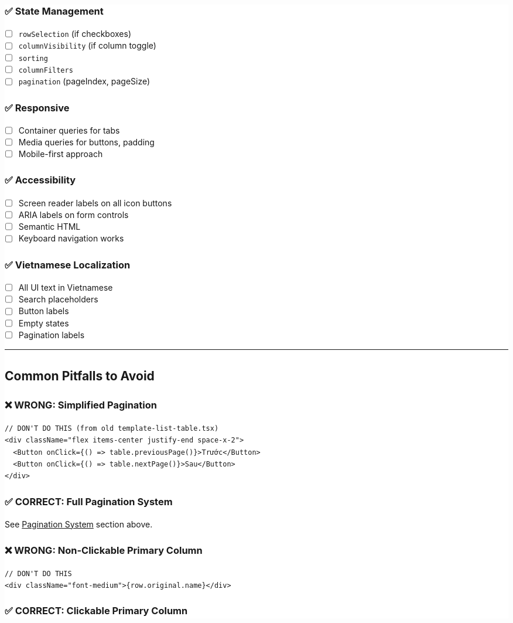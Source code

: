 ### ✅ State Management
- [ ] `rowSelection` (if checkboxes)
- [ ] `columnVisibility` (if column toggle)
- [ ] `sorting`
- [ ] `columnFilters`
- [ ] `pagination` (pageIndex, pageSize)

### ✅ Responsive
- [ ] Container queries for tabs
- [ ] Media queries for buttons, padding
- [ ] Mobile-first approach

### ✅ Accessibility
- [ ] Screen reader labels on all icon buttons
- [ ] ARIA labels on form controls
- [ ] Semantic HTML
- [ ] Keyboard navigation works

### ✅ Vietnamese Localization
- [ ] All UI text in Vietnamese
- [ ] Search placeholders
- [ ] Button labels
- [ ] Empty states
- [ ] Pagination labels

---

## Common Pitfalls to Avoid

### ❌ WRONG: Simplified Pagination

```tsx
// DON'T DO THIS (from old template-list-table.tsx)
<div className="flex items-center justify-end space-x-2">
  <Button onClick={() => table.previousPage()}>Trước</Button>
  <Button onClick={() => table.nextPage()}>Sau</Button>
</div>
```

### ✅ CORRECT: Full Pagination System

See [Pagination System](#pagination-system) section above.

### ❌ WRONG: Non-Clickable Primary Column

```tsx
// DON'T DO THIS
<div className="font-medium">{row.original.name}</div>
```

### ✅ CORRECT: Clickable Primary Column
